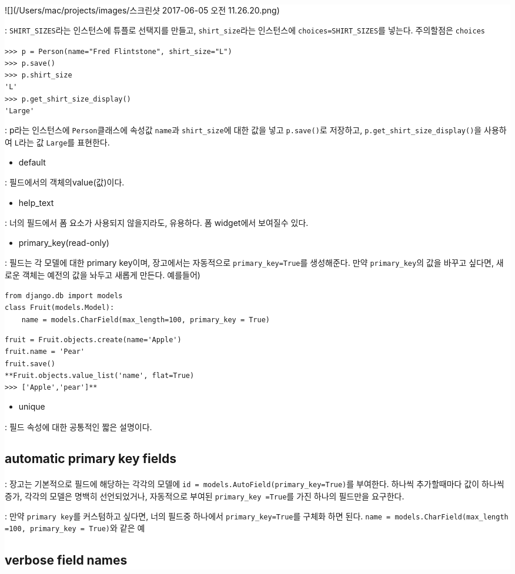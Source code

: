 ![](/Users/mac/projects/images/스크린샷 2017-06-05 오전 11.26.20.png)

: `SHIRT_SIZES`라는 인스턴스에 튜플로 선택지를 만들고, `shirt_size`라는 인스턴스에 `choices=SHIRT_SIZES`를 넣는다.
주의할점은 `choices`

```
>>> p = Person(name="Fred Flintstone", shirt_size="L")
>>> p.save()
>>> p.shirt_size
'L'
>>> p.get_shirt_size_display()
'Large'

```

: p라는 인스턴스에 `Person`클래스에 속성값 `name`과 `shirt_size`에 대한 값을 넣고 `p.save()`로 저장하고, `p.get_shirt_size_display()`을 사용하여 `L`라는 값 `Large`를 표현한다.

* default

: 필드에서의 객체의value(값)이다.

* help_text

: 너의 필드에서 폼 요소가 사용되지 않을지라도, 유용하다. 폼 widget에서 보여질수 있다. 

* primary_key(read-only)

: 필드는 각 모델에 대한 primary key이며, 장고에서는 자동적으로 `primary_key=True`를 생성해준다. 만약 `primary_key`의 값을 바꾸고 싶다면, 새로운 객체는 예전의 값을 놔두고 새롭게 만든다. 예를들어)

```
from django.db import models
class Fruit(models.Model):
	name = models.CharField(max_length=100, primary_key = True)
```
```
fruit = Fruit.objects.create(name='Apple')
fruit.name = 'Pear'
fruit.save()
**Fruit.objects.value_list('name', flat=True)
>>> ['Apple','pear']**
```


* unique

: 필드 속성에 대한 공통적인 짧은 설명이다. 

## automatic primary key fields

: 장고는 기본적으로 필드에 해당하는 각각의 모델에 `id = models.AutoField(primary_key=True)`를 부여한다. 하나씩 추가할때마다 값이 하나씩 증가, 각각의 모델은 명백히 선언되었거나, 자동적으로 부여된 `primary_key =True`를 가진 하나의 필드만을 요구한다.

: 만약 `primary key`를 커스텀하고 싶다면, 너의 필드중 하나에서 `primary_key=True`를 구체화 하면 된다. `name = models.CharField(max_length=100, primary_key = True)`와 같은 예

## verbose field names
